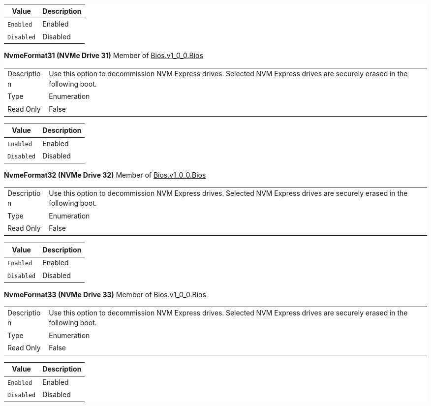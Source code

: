 |Value|Description|
|---|---|
|```Enabled```|Enabled|
|```Disabled```|Disabled|

**NvmeFormat31 (NVMe Drive 31)**
Member of [Bios.v1_0_0.Bios](#bios-v1_0_0-bios)

| | |
|---|---|
|Description|Use this option to decommission NVM Express drives. Selected NVM Express drives are securely erased in the following boot.|
|Type|Enumeration|
|Read Only|False|

|Value|Description|
|---|---|
|```Enabled```|Enabled|
|```Disabled```|Disabled|

**NvmeFormat32 (NVMe Drive 32)**
Member of [Bios.v1_0_0.Bios](#bios-v1_0_0-bios)

| | |
|---|---|
|Description|Use this option to decommission NVM Express drives. Selected NVM Express drives are securely erased in the following boot.|
|Type|Enumeration|
|Read Only|False|

|Value|Description|
|---|---|
|```Enabled```|Enabled|
|```Disabled```|Disabled|

**NvmeFormat33 (NVMe Drive 33)**
Member of [Bios.v1_0_0.Bios](#bios-v1_0_0-bios)

| | |
|---|---|
|Description|Use this option to decommission NVM Express drives. Selected NVM Express drives are securely erased in the following boot.|
|Type|Enumeration|
|Read Only|False|

|Value|Description|
|---|---|
|```Enabled```|Enabled|
|```Disabled```|Disabled|
